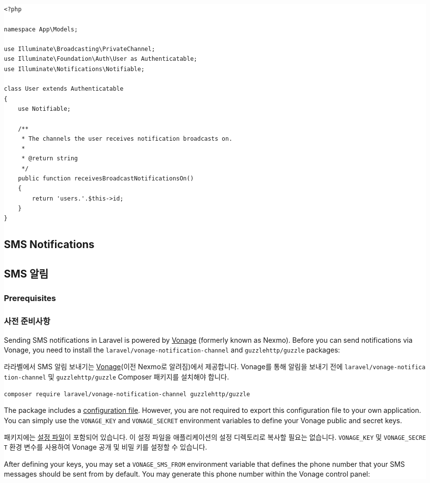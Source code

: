     <?php

    namespace App\Models;

    use Illuminate\Broadcasting\PrivateChannel;
    use Illuminate\Foundation\Auth\User as Authenticatable;
    use Illuminate\Notifications\Notifiable;

    class User extends Authenticatable
    {
        use Notifiable;

        /**
         * The channels the user receives notification broadcasts on.
         *
         * @return string
         */
        public function receivesBroadcastNotificationsOn()
        {
            return 'users.'.$this->id;
        }
    }

<a name="sms-notifications"></a>
## SMS Notifications
## SMS 알림

<a name="sms-prerequisites"></a>
### Prerequisites
### 사전 준비사항

Sending SMS notifications in Laravel is powered by [Vonage](https://www.vonage.com/) (formerly known as Nexmo). Before you can send notifications via Vonage, you need to install the `laravel/vonage-notification-channel` and `guzzlehttp/guzzle` packages:

라라벨에서 SMS 알림 보내기는 [Vonage](https://www.vonage.com)(이전 Nexmo로 알려짐)에서 제공합니다. Vonage를 통해 알림을 보내기 전에 `laravel/vonage-notification-channel` 및 `guzzlehttp/guzzle` Composer 패키지를 설치해야 합니다.

```shell
composer require laravel/vonage-notification-channel guzzlehttp/guzzle
```

The package includes a [configuration file](https://github.com/laravel/vonage-notification-channel/blob/3.x/config/vonage.php). However, you are not required to export this configuration file to your own application. You can simply use the `VONAGE_KEY` and `VONAGE_SECRET` environment variables to define your Vonage public and secret keys.

패키지에는 [설정 파일](https://github.com/laravel/vonage-notification-channel/blob/3.x/config/vonage.php)이 포함되어 있습니다. 이 설정 파일을 애플리케이션의 설정 디렉토리로 복사할 필요는 없습니다. `VONAGE_KEY` 및 `VONAGE_SECRET` 환경 변수를 사용하여 Vonage 공개 및 비밀 키를 설정할 수 있습니다.

After defining your keys, you may set a `VONAGE_SMS_FROM` environment variable that defines the phone number that your SMS messages should be sent from by default. You may generate this phone number within the Vonage control panel:
